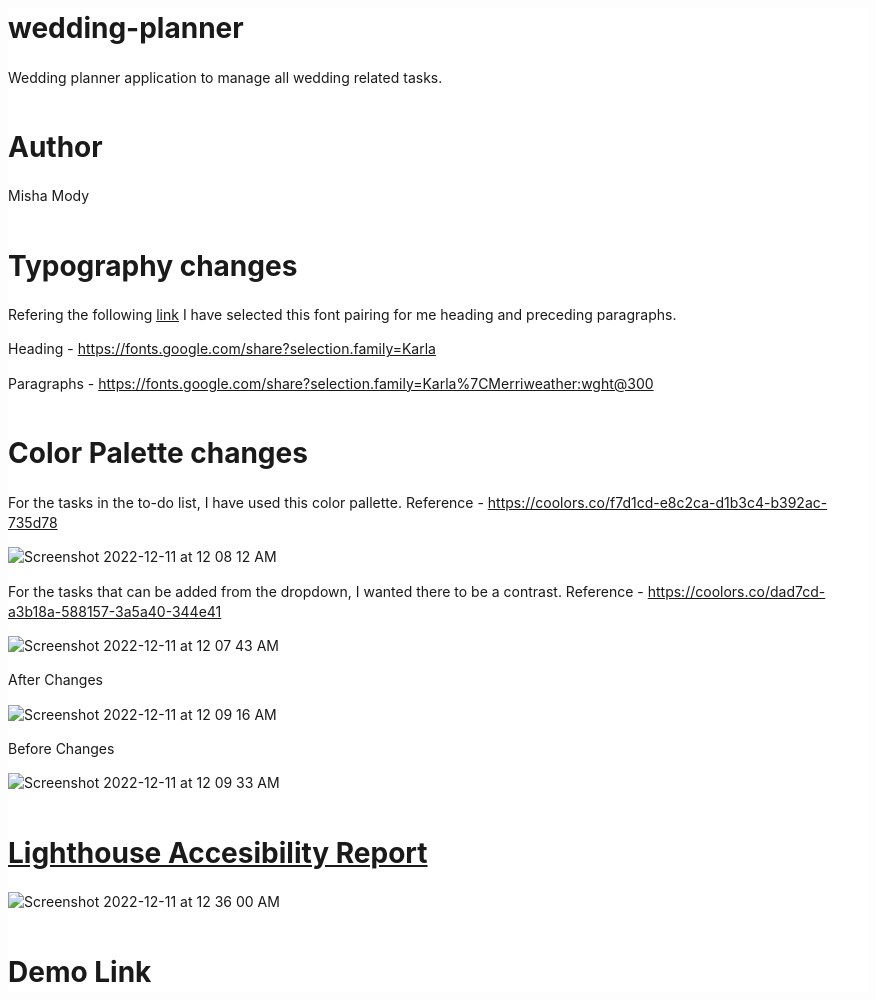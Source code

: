 # wedding-planner

Wedding planner application to manage all wedding related tasks.

# Author

Misha Mody

# Typography changes

Refering the following [link](https://www.fontpair.co/pairings/karla-merriweather) I have selected this font pairing for me heading and preceding paragraphs.

Heading - https://fonts.google.com/share?selection.family=Karla

Paragraphs - https://fonts.google.com/share?selection.family=Karla%7CMerriweather:wght@300

# Color Palette changes

For the tasks in the to-do list, I have used this color pallette.
Reference - https://coolors.co/f7d1cd-e8c2ca-d1b3c4-b392ac-735d78

<img width="962" alt="Screenshot 2022-12-11 at 12 08 12 AM" src="https://user-images.githubusercontent.com/44525752/206893086-6d744665-2b2b-4df1-919e-64f9b20a2a7a.png">



For the tasks that can be added from the dropdown, I wanted there to be a contrast.
Reference - https://coolors.co/dad7cd-a3b18a-588157-3a5a40-344e41

<img width="962" alt="Screenshot 2022-12-11 at 12 07 43 AM" src="https://user-images.githubusercontent.com/44525752/206893064-ce759bca-e733-4b7b-bae0-14dcb2e2ed18.png">


After Changes

<img width="1011" alt="Screenshot 2022-12-11 at 12 09 16 AM" src="https://user-images.githubusercontent.com/44525752/206893127-233f9613-18b2-4ba6-b94a-8c7173226724.png">


Before Changes

<img width="1011" alt="Screenshot 2022-12-11 at 12 09 33 AM" src="https://user-images.githubusercontent.com/44525752/206893140-ebeef566-f082-4cb9-8b61-fd7215cdbf8e.png">

# [Lighthouse Accesibility Report](https://github.com/Misha-Mody/wedding-planner/blob/main/LighthouseAccesibilityReport.pdf)

<img width="1088" alt="Screenshot 2022-12-11 at 12 36 00 AM" src="https://user-images.githubusercontent.com/44525752/206894091-30abe133-7178-46ee-9bbc-9e94a2f06f5d.png">



# Demo Link
